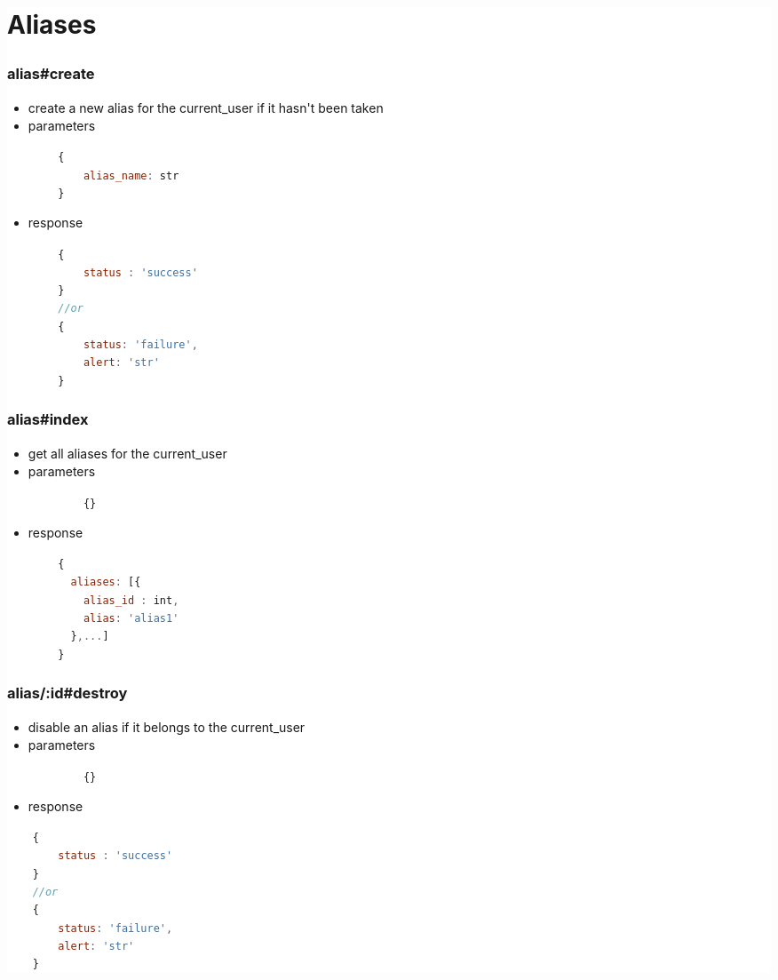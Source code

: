 # Aliases

### alias#create
* create a new alias for the current_user if it hasn't been taken
* parameters
``` javascript
		{
			alias_name: str
		}
```

* response
``` javascript
		{
			status : 'success'
		}
		//or
		{
			status: 'failure',
			alert: 'str'
		}
```

### alias#index
* get all aliases for the current_user
* parameters
``` javascript
			{}
```
* response
``` javascript
		{
		  aliases: [{
		    alias_id : int,
		    alias: 'alias1'
		  },...]
		}
```

### alias/:id#destroy
* disable an alias if it belongs to the current_user
* parameters
``` javascript
			{}
```
* response
``` javascript
	{
		status : 'success'
	}
	//or
	{
		status: 'failure',
		alert: 'str'
	}
```
